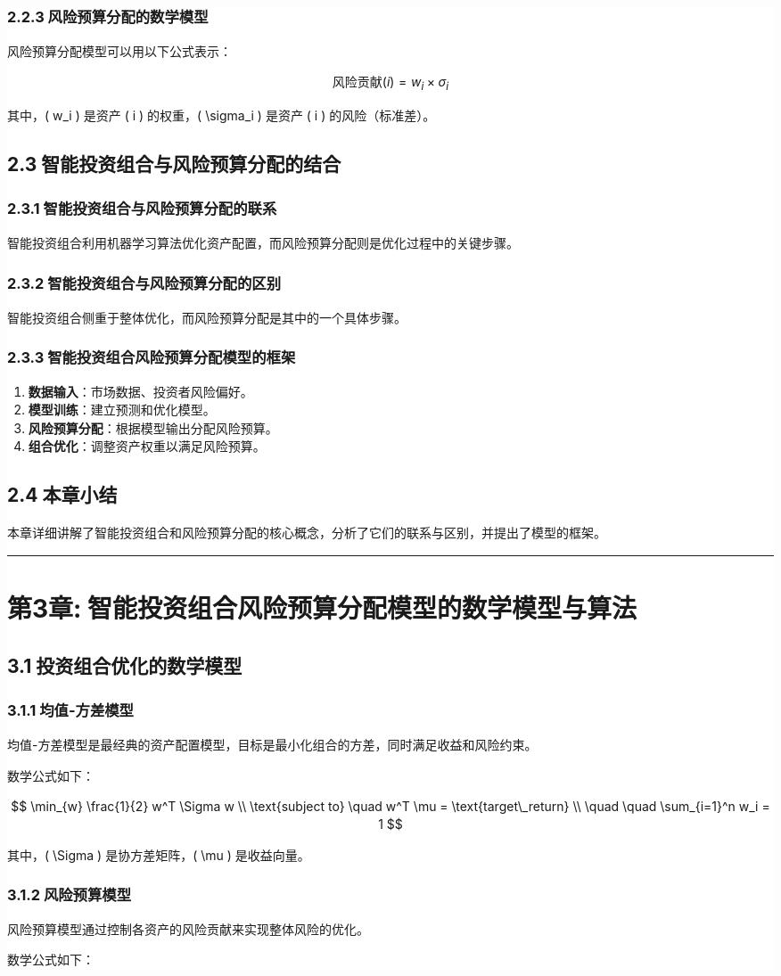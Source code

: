 ### 2.2.3 风险预算分配的数学模型
风险预算分配模型可以用以下公式表示：

$$
\text{风险贡献}(i) = w_i \times \sigma_i
$$

其中，\( w_i \) 是资产 \( i \) 的权重，\( \sigma_i \) 是资产 \( i \) 的风险（标准差）。

## 2.3 智能投资组合与风险预算分配的结合

### 2.3.1 智能投资组合与风险预算分配的联系
智能投资组合利用机器学习算法优化资产配置，而风险预算分配则是优化过程中的关键步骤。

### 2.3.2 智能投资组合与风险预算分配的区别
智能投资组合侧重于整体优化，而风险预算分配是其中的一个具体步骤。

### 2.3.3 智能投资组合风险预算分配模型的框架
1. **数据输入**：市场数据、投资者风险偏好。
2. **模型训练**：建立预测和优化模型。
3. **风险预算分配**：根据模型输出分配风险预算。
4. **组合优化**：调整资产权重以满足风险预算。

## 2.4 本章小结
本章详细讲解了智能投资组合和风险预算分配的核心概念，分析了它们的联系与区别，并提出了模型的框架。

---

# 第3章: 智能投资组合风险预算分配模型的数学模型与算法

## 3.1 投资组合优化的数学模型

### 3.1.1 均值-方差模型
均值-方差模型是最经典的资产配置模型，目标是最小化组合的方差，同时满足收益和风险约束。

数学公式如下：

$$
\min_{w} \frac{1}{2} w^T \Sigma w \\
\text{subject to} \quad w^T \mu = \text{target\_return} \\
\quad \quad \sum_{i=1}^n w_i = 1
$$

其中，\( \Sigma \) 是协方差矩阵，\( \mu \) 是收益向量。

### 3.1.2 风险预算模型
风险预算模型通过控制各资产的风险贡献来实现整体风险的优化。

数学公式如下：
